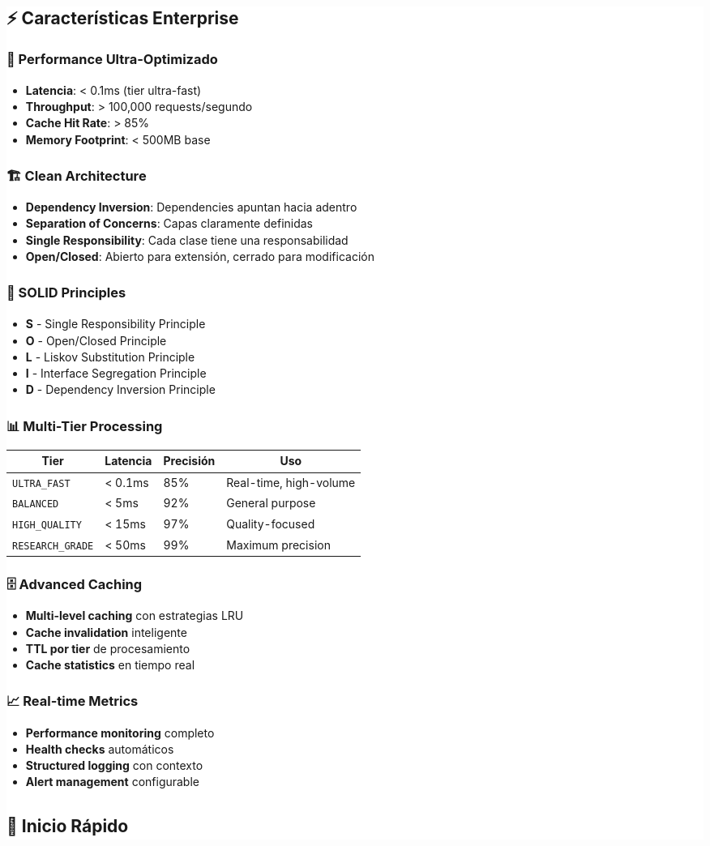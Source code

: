 ## ⚡ Características Enterprise

### 🎯 Performance Ultra-Optimizado

- **Latencia**: < 0.1ms (tier ultra-fast)
- **Throughput**: > 100,000 requests/segundo
- **Cache Hit Rate**: > 85%
- **Memory Footprint**: < 500MB base

### 🏗️ Clean Architecture

- **Dependency Inversion**: Dependencies apuntan hacia adentro
- **Separation of Concerns**: Capas claramente definidas
- **Single Responsibility**: Cada clase tiene una responsabilidad
- **Open/Closed**: Abierto para extensión, cerrado para modificación

### 🔧 SOLID Principles

- **S** - Single Responsibility Principle
- **O** - Open/Closed Principle
- **L** - Liskov Substitution Principle
- **I** - Interface Segregation Principle
- **D** - Dependency Inversion Principle

### 📊 Multi-Tier Processing

| Tier | Latencia | Precisión | Uso |
|------|----------|-----------|-----|
| `ULTRA_FAST` | < 0.1ms | 85% | Real-time, high-volume |
| `BALANCED` | < 5ms | 92% | General purpose |
| `HIGH_QUALITY` | < 15ms | 97% | Quality-focused |
| `RESEARCH_GRADE` | < 50ms | 99% | Maximum precision |

### 🗄️ Advanced Caching

- **Multi-level caching** con estrategias LRU
- **Cache invalidation** inteligente
- **TTL por tier** de procesamiento
- **Cache statistics** en tiempo real

### 📈 Real-time Metrics

- **Performance monitoring** completo
- **Health checks** automáticos
- **Structured logging** con contexto
- **Alert management** configurable

## 🚀 Inicio Rápido
